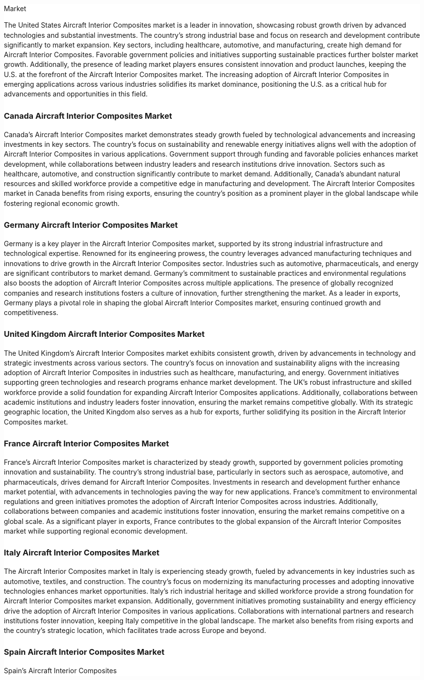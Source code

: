 Market</h3><p>The United States Aircraft Interior Composites market is a leader in innovation, showcasing robust growth driven by advanced technologies and substantial investments. The country&rsquo;s strong industrial base and focus on research and development contribute significantly to market expansion. Key sectors, including healthcare, automotive, and manufacturing, create high demand for Aircraft Interior Composites. Favorable government policies and initiatives supporting sustainable practices further bolster market growth. Additionally, the presence of leading market players ensures consistent innovation and product launches, keeping the U.S. at the forefront of the Aircraft Interior Composites market. The increasing adoption of Aircraft Interior Composites in emerging applications across various industries solidifies its market dominance, positioning the U.S. as a critical hub for advancements and opportunities in this field.</p><h3>Canada Aircraft Interior Composites Market</h3><p>Canada&rsquo;s Aircraft Interior Composites market demonstrates steady growth fueled by technological advancements and increasing investments in key sectors. The country&rsquo;s focus on sustainability and renewable energy initiatives aligns well with the adoption of Aircraft Interior Composites in various applications. Government support through funding and favorable policies enhances market development, while collaborations between industry leaders and research institutions drive innovation. Sectors such as healthcare, automotive, and construction significantly contribute to market demand. Additionally, Canada&rsquo;s abundant natural resources and skilled workforce provide a competitive edge in manufacturing and development. The Aircraft Interior Composites market in Canada benefits from rising exports, ensuring the country&rsquo;s position as a prominent player in the global landscape while fostering regional economic growth.</p><h3>Germany Aircraft Interior Composites Market</h3><p>Germany is a key player in the Aircraft Interior Composites market, supported by its strong industrial infrastructure and technological expertise. Renowned for its engineering prowess, the country leverages advanced manufacturing techniques and innovations to drive growth in the Aircraft Interior Composites sector. Industries such as automotive, pharmaceuticals, and energy are significant contributors to market demand. Germany&rsquo;s commitment to sustainable practices and environmental regulations also boosts the adoption of Aircraft Interior Composites across multiple applications. The presence of globally recognized companies and research institutions fosters a culture of innovation, further strengthening the market. As a leader in exports, Germany plays a pivotal role in shaping the global Aircraft Interior Composites market, ensuring continued growth and competitiveness.</p><h3>United Kingdom Aircraft Interior Composites Market</h3><p>The United Kingdom&rsquo;s Aircraft Interior Composites market exhibits consistent growth, driven by advancements in technology and strategic investments across various sectors. The country&rsquo;s focus on innovation and sustainability aligns with the increasing adoption of Aircraft Interior Composites in industries such as healthcare, manufacturing, and energy. Government initiatives supporting green technologies and research programs enhance market development. The UK&rsquo;s robust infrastructure and skilled workforce provide a solid foundation for expanding Aircraft Interior Composites applications. Additionally, collaborations between academic institutions and industry leaders foster innovation, ensuring the market remains competitive globally. With its strategic geographic location, the United Kingdom also serves as a hub for exports, further solidifying its position in the Aircraft Interior Composites market.</p><h3>France Aircraft Interior Composites Market</h3><p>France&rsquo;s Aircraft Interior Composites market is characterized by steady growth, supported by government policies promoting innovation and sustainability. The country&rsquo;s strong industrial base, particularly in sectors such as aerospace, automotive, and pharmaceuticals, drives demand for Aircraft Interior Composites. Investments in research and development further enhance market potential, with advancements in technologies paving the way for new applications. France&rsquo;s commitment to environmental regulations and green initiatives promotes the adoption of Aircraft Interior Composites across industries. Additionally, collaborations between companies and academic institutions foster innovation, ensuring the market remains competitive on a global scale. As a significant player in exports, France contributes to the global expansion of the Aircraft Interior Composites market while supporting regional economic development.</p><h3>Italy Aircraft Interior Composites Market</h3><p>The Aircraft Interior Composites market in Italy is experiencing steady growth, fueled by advancements in key industries such as automotive, textiles, and construction. The country&rsquo;s focus on modernizing its manufacturing processes and adopting innovative technologies enhances market opportunities. Italy&rsquo;s rich industrial heritage and skilled workforce provide a strong foundation for Aircraft Interior Composites market expansion. Additionally, government initiatives promoting sustainability and energy efficiency drive the adoption of Aircraft Interior Composites in various applications. Collaborations with international partners and research institutions foster innovation, keeping Italy competitive in the global landscape. The market also benefits from rising exports and the country&rsquo;s strategic location, which facilitates trade across Europe and beyond.</p><h3>Spain Aircraft Interior Composites Market</h3><p>Spain&rsquo;s Aircraft Interior Composites
